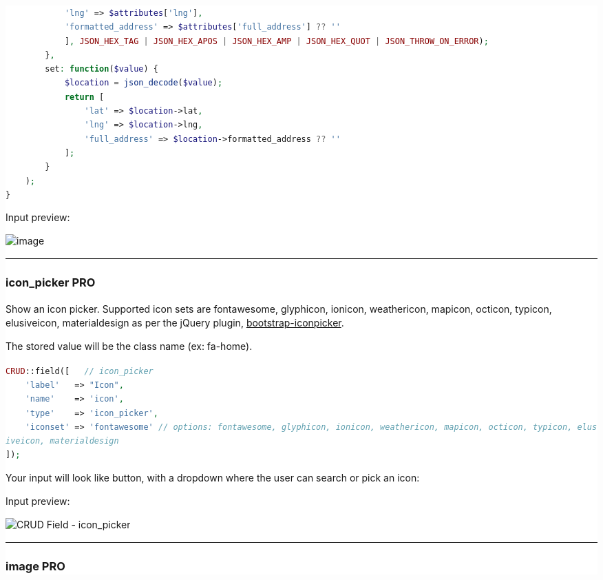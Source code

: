 ```php
            'lng' => $attributes['lng'],
            'formatted_address' => $attributes['full_address'] ?? ''
            ], JSON_HEX_TAG | JSON_HEX_APOS | JSON_HEX_AMP | JSON_HEX_QUOT | JSON_THROW_ON_ERROR);
        },
        set: function($value) {
            $location = json_decode($value);
            return [
                'lat' => $location->lat,
                'lng' => $location->lng,
                'full_address' => $location->formatted_address ?? ''
            ];
        }
    );
}

```

Input preview:

![image](https://user-images.githubusercontent.com/7188159/208295372-f2dcbe71-73b7-452d-9904-428f725cdbce.png)

<hr>

<a name="icon-picker"></a>
### icon_picker <span class="badge badge-pill badge-info">PRO</span>

Show an icon picker. Supported icon sets are fontawesome, glyphicon, ionicon, weathericon, mapicon, octicon, typicon, elusiveicon, materialdesign as per the jQuery plugin, [bootstrap-iconpicker](http://victor-valencia.github.io/bootstrap-iconpicker/).

The stored value will be the class name (ex: fa-home).

```php
CRUD::field([   // icon_picker
    'label'   => "Icon",
    'name'    => 'icon',
    'type'    => 'icon_picker',
    'iconset' => 'fontawesome' // options: fontawesome, glyphicon, ionicon, weathericon, mapicon, octicon, typicon, elusiveicon, materialdesign
]);
```

Your input will look like button, with a dropdown where the user can search or pick an icon:

Input preview:

![CRUD Field - icon_picker](https://backpackforlaravel.com/uploads/docs-4-2/fields/icon_picker.png)

<hr>

<a name="image"></a>
### image <span class="badge badge-pill badge-info">PRO</span>

